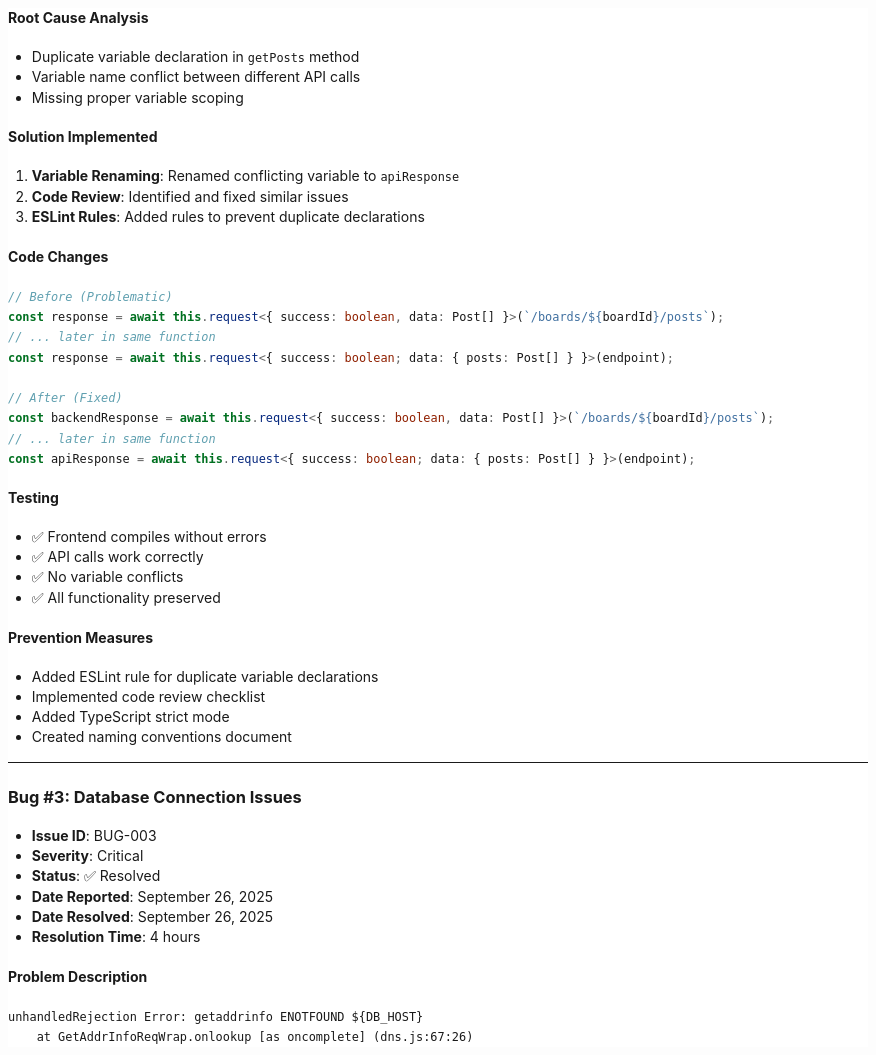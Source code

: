 #### **Root Cause Analysis**
- Duplicate variable declaration in `getPosts` method
- Variable name conflict between different API calls
- Missing proper variable scoping

#### **Solution Implemented**
1. **Variable Renaming**: Renamed conflicting variable to `apiResponse`
2. **Code Review**: Identified and fixed similar issues
3. **ESLint Rules**: Added rules to prevent duplicate declarations

#### **Code Changes**
```typescript
// Before (Problematic)
const response = await this.request<{ success: boolean, data: Post[] }>(`/boards/${boardId}/posts`);
// ... later in same function
const response = await this.request<{ success: boolean; data: { posts: Post[] } }>(endpoint);

// After (Fixed)
const backendResponse = await this.request<{ success: boolean, data: Post[] }>(`/boards/${boardId}/posts`);
// ... later in same function
const apiResponse = await this.request<{ success: boolean; data: { posts: Post[] } }>(endpoint);
```

#### **Testing**
- ✅ Frontend compiles without errors
- ✅ API calls work correctly
- ✅ No variable conflicts
- ✅ All functionality preserved

#### **Prevention Measures**
- Added ESLint rule for duplicate variable declarations
- Implemented code review checklist
- Added TypeScript strict mode
- Created naming conventions document

---

### **Bug #3: Database Connection Issues**
- **Issue ID**: BUG-003
- **Severity**: Critical
- **Status**: ✅ Resolved
- **Date Reported**: September 26, 2025
- **Date Resolved**: September 26, 2025
- **Resolution Time**: 4 hours

#### **Problem Description**
```
unhandledRejection Error: getaddrinfo ENOTFOUND ${DB_HOST}
    at GetAddrInfoReqWrap.onlookup [as oncomplete] (dns.js:67:26)
```
